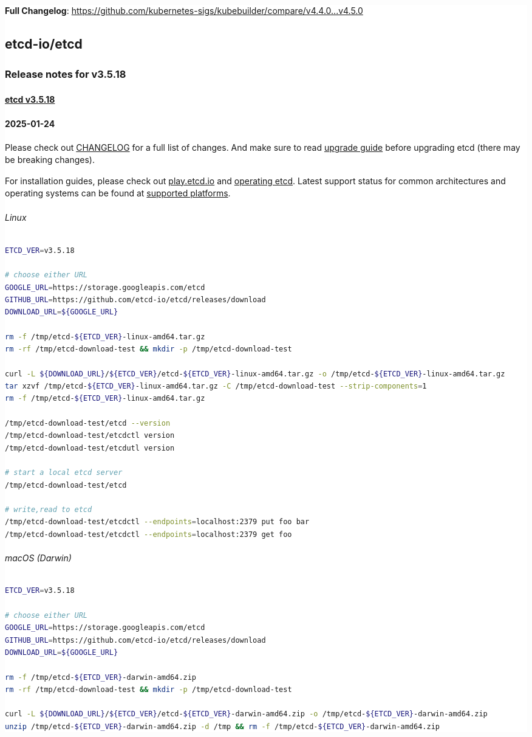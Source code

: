 **Full Changelog**: https://github.com/kubernetes-sigs/kubebuilder/compare/v4.4.0...v4.5.0  
## etcd-io/etcd  
### Release notes for v3.5.18  
#### [etcd v3.5.18](https://github.com/etcd-io/etcd/releases/tag/v3.5.18)  
#### 2025-01-24  
Please check out [CHANGELOG](https://github.com/etcd-io/etcd/blob/main/CHANGELOG/CHANGELOG-3.5.md) for a full list of changes. And make sure to read [upgrade guide](https://etcd.io/docs/v3.5/upgrades/upgrade_3_5/) before upgrading etcd (there may be breaking changes).

For installation guides, please check out [play.etcd.io](http://play.etcd.io) and [operating etcd](https://etcd.io/docs/v3.5/op-guide/). Latest support status for common architectures and operating systems can be found at [supported platforms](https://etcd.io/docs/v3.5/op-guide/supported-platform/).

###### Linux

```sh
ETCD_VER=v3.5.18

# choose either URL
GOOGLE_URL=https://storage.googleapis.com/etcd
GITHUB_URL=https://github.com/etcd-io/etcd/releases/download
DOWNLOAD_URL=${GOOGLE_URL}

rm -f /tmp/etcd-${ETCD_VER}-linux-amd64.tar.gz
rm -rf /tmp/etcd-download-test && mkdir -p /tmp/etcd-download-test

curl -L ${DOWNLOAD_URL}/${ETCD_VER}/etcd-${ETCD_VER}-linux-amd64.tar.gz -o /tmp/etcd-${ETCD_VER}-linux-amd64.tar.gz
tar xzvf /tmp/etcd-${ETCD_VER}-linux-amd64.tar.gz -C /tmp/etcd-download-test --strip-components=1
rm -f /tmp/etcd-${ETCD_VER}-linux-amd64.tar.gz

/tmp/etcd-download-test/etcd --version
/tmp/etcd-download-test/etcdctl version
/tmp/etcd-download-test/etcdutl version

# start a local etcd server
/tmp/etcd-download-test/etcd

# write,read to etcd
/tmp/etcd-download-test/etcdctl --endpoints=localhost:2379 put foo bar
/tmp/etcd-download-test/etcdctl --endpoints=localhost:2379 get foo
```

###### macOS (Darwin)

```sh
ETCD_VER=v3.5.18

# choose either URL
GOOGLE_URL=https://storage.googleapis.com/etcd
GITHUB_URL=https://github.com/etcd-io/etcd/releases/download
DOWNLOAD_URL=${GOOGLE_URL}

rm -f /tmp/etcd-${ETCD_VER}-darwin-amd64.zip
rm -rf /tmp/etcd-download-test && mkdir -p /tmp/etcd-download-test

curl -L ${DOWNLOAD_URL}/${ETCD_VER}/etcd-${ETCD_VER}-darwin-amd64.zip -o /tmp/etcd-${ETCD_VER}-darwin-amd64.zip
unzip /tmp/etcd-${ETCD_VER}-darwin-amd64.zip -d /tmp && rm -f /tmp/etcd-${ETCD_VER}-darwin-amd64.zip
```